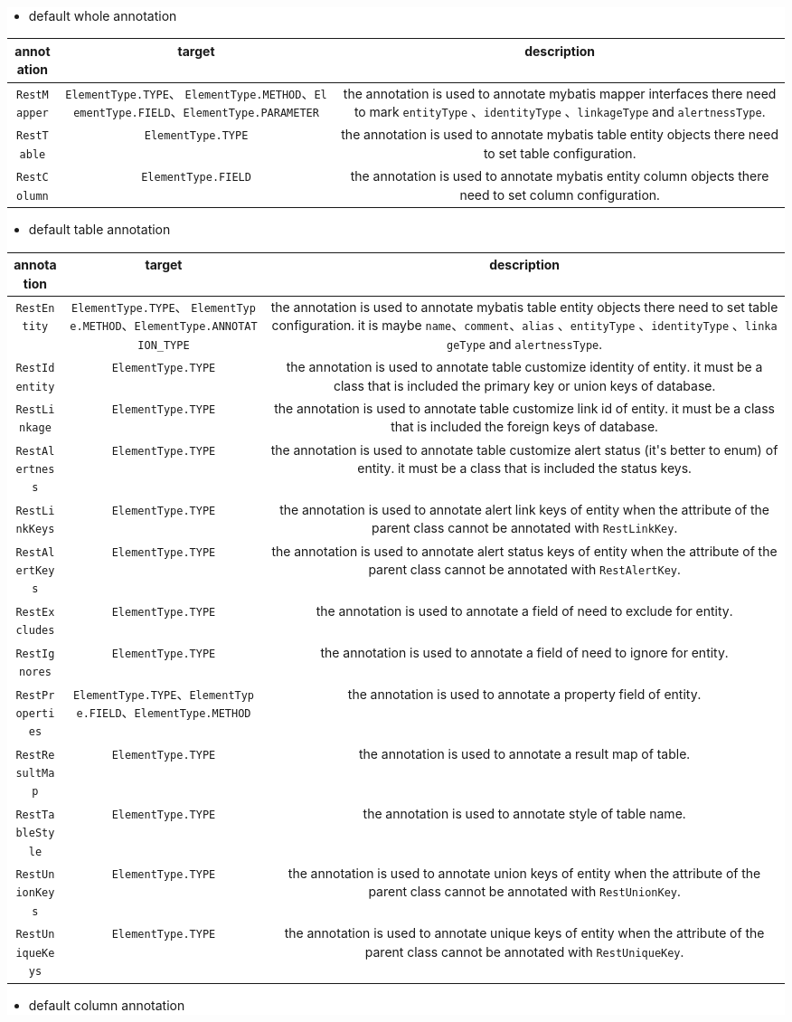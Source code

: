 * default whole annotation

|  annotation  |                                        target                                        |                                                                   description                                                                    |
|:------------:|:------------------------------------------------------------------------------------:|:------------------------------------------------------------------------------------------------------------------------------------------------:|
| `RestMapper` | `ElementType.TYPE`、 `ElementType.METHOD`、`ElementType.FIELD`、`ElementType.PARAMETER` | the annotation is used to annotate mybatis mapper interfaces there need to mark `entityType` 、`identityType` 、`linkageType` and `alertnessType`. |
| `RestTable`  |                                  `ElementType.TYPE`                                  |                      the annotation is used to annotate mybatis table entity objects there need to set table configuration.                      |
| `RestColumn` |                                 `ElementType.FIELD`                                  |                    the annotation is used to annotate mybatis entity  column objects there need to set column configuration.                     |

* default table annotation

|    annotation    |                                 target                                 |                                                                                                  description                                                                                                  |
|:----------------:|:----------------------------------------------------------------------:|:-------------------------------------------------------------------------------------------------------------------------------------------------------------------------------------------------------------:|
|   `RestEntity`   | `ElementType.TYPE`、 `ElementType.METHOD`、`ElementType.ANNOTATION_TYPE` | the annotation is used to annotate mybatis table entity objects there need to set table configuration. it is maybe `name`、`comment`、`alias` 、`entityType` 、`identityType` 、`linkageType` and `alertnessType`. |
|  `RestIdentity`  |                           `ElementType.TYPE`                           |                             the annotation is used to annotate table customize identity of entity. it must be a class that is included the primary key or union keys of database.                             |
|  `RestLinkage`   |                           `ElementType.TYPE`                           |                                    the annotation is used to annotate table customize link id of entity. it must be a class that is included the foreign keys of database.                                    |
| `RestAlertness`  |                           `ElementType.TYPE`                           |                             the annotation is used to annotate table customize alert status (it's better to enum) of entity. it must be a class that is included the status keys.                             |
|  `RestLinkKeys`  |                           `ElementType.TYPE`                           |                                  the annotation is used to annotate alert link keys of entity when the attribute of the parent class cannot be annotated with `RestLinkKey`.                                  |
| `RestAlertKeys`  |                           `ElementType.TYPE`                           |                                the annotation is used to annotate alert status keys of entity when the attribute of the parent class cannot be annotated with `RestAlertKey`.                                 |
|  `RestExcludes`  |                           `ElementType.TYPE`                           |                                                                   the annotation is used to annotate a field of need to exclude for entity.                                                                   |
|  `RestIgnores`   |                           `ElementType.TYPE`                           |                                                                   the annotation is used to annotate a field of need to ignore for entity.                                                                    |
| `RestProperties` |      `ElementType.TYPE`、`ElementType.FIELD`、`ElementType.METHOD`       |                                                                        the annotation is used to annotate a property field of entity.                                                                         |
| `RestResultMap`  |                           `ElementType.TYPE`                           |                                                                           the annotation is used to annotate a result map of table.                                                                           |
| `RestTableStyle` |                           `ElementType.TYPE`                           |                                                                            the annotation is used to annotate style of table name.                                                                            |
| `RestUnionKeys`  |                           `ElementType.TYPE`                           |                                    the annotation is used to annotate union keys of entity when the attribute of the parent class cannot be annotated with `RestUnionKey`.                                    |
| `RestUniqueKeys` |                           `ElementType.TYPE`                           |                                   the annotation is used to annotate unique keys of entity when the attribute of the parent class cannot be annotated with `RestUniqueKey`.                                   |

* default column annotation
